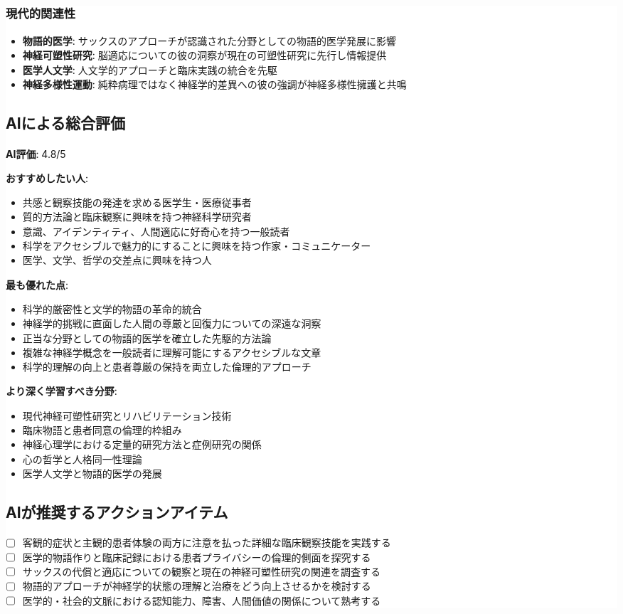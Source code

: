 ### 現代的関連性
- **物語的医学**: サックスのアプローチが認識された分野としての物語的医学発展に影響
- **神経可塑性研究**: 脳適応についての彼の洞察が現在の可塑性研究に先行し情報提供
- **医学人文学**: 人文学的アプローチと臨床実践の統合を先駆
- **神経多様性運動**: 純粋病理ではなく神経学的差異への彼の強調が神経多様性擁護と共鳴

## AIによる総合評価

**AI評価**: 4.8/5

**おすすめしたい人**: 
- 共感と観察技能の発達を求める医学生・医療従事者
- 質的方法論と臨床観察に興味を持つ神経科学研究者
- 意識、アイデンティティ、人間適応に好奇心を持つ一般読者
- 科学をアクセシブルで魅力的にすることに興味を持つ作家・コミュニケーター
- 医学、文学、哲学の交差点に興味を持つ人

**最も優れた点**:
- 科学的厳密性と文学的物語の革命的統合
- 神経学的挑戦に直面した人間の尊厳と回復力についての深遠な洞察
- 正当な分野としての物語的医学を確立した先駆的方法論
- 複雑な神経学概念を一般読者に理解可能にするアクセシブルな文章
- 科学的理解の向上と患者尊厳の保持を両立した倫理的アプローチ

**より深く学習すべき分野**:
- 現代神経可塑性研究とリハビリテーション技術
- 臨床物語と患者同意の倫理的枠組み
- 神経心理学における定量的研究方法と症例研究の関係
- 心の哲学と人格同一性理論
- 医学人文学と物語的医学の発展

## AIが推奨するアクションアイテム
- [ ] 客観的症状と主観的患者体験の両方に注意を払った詳細な臨床観察技能を実践する
- [ ] 医学的物語作りと臨床記録における患者プライバシーの倫理的側面を探究する
- [ ] サックスの代償と適応についての観察と現在の神経可塑性研究の関連を調査する
- [ ] 物語的アプローチが神経学的状態の理解と治療をどう向上させるかを検討する
- [ ] 医学的・社会的文脈における認知能力、障害、人間価値の関係について熟考する